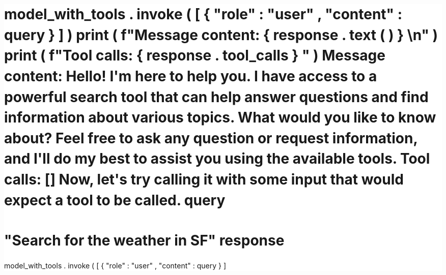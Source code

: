 model_with_tools
.
invoke
(
[
{
"role"
:
"user"
,
"content"
:
query
}
]
)
print
(
f"Message content:
{
response
.
text
(
)
}
\n"
)
print
(
f"Tool calls:
{
response
.
tool_calls
}
"
)
Message content: Hello! I'm here to help you. I have access to a powerful search tool that can help answer questions and find information about various topics. What would you like to know about?
Feel free to ask any question or request information, and I'll do my best to assist you using the available tools.
Tool calls: []
Now, let's try calling it with some input that would expect a tool to be called.
query
=
"Search for the weather in SF"
response
=
model_with_tools
.
invoke
(
[
{
"role"
:
"user"
,
"content"
:
query
}
]